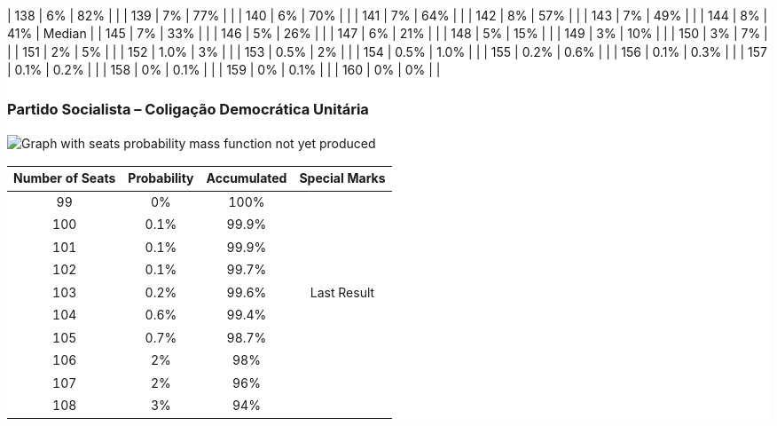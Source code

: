 | 138 | 6% | 82% |  |
| 139 | 7% | 77% |  |
| 140 | 6% | 70% |  |
| 141 | 7% | 64% |  |
| 142 | 8% | 57% |  |
| 143 | 7% | 49% |  |
| 144 | 8% | 41% | Median |
| 145 | 7% | 33% |  |
| 146 | 5% | 26% |  |
| 147 | 6% | 21% |  |
| 148 | 5% | 15% |  |
| 149 | 3% | 10% |  |
| 150 | 3% | 7% |  |
| 151 | 2% | 5% |  |
| 152 | 1.0% | 3% |  |
| 153 | 0.5% | 2% |  |
| 154 | 0.5% | 1.0% |  |
| 155 | 0.2% | 0.6% |  |
| 156 | 0.1% | 0.3% |  |
| 157 | 0.1% | 0.2% |  |
| 158 | 0% | 0.1% |  |
| 159 | 0% | 0.1% |  |
| 160 | 0% | 0% |  |

### Partido Socialista – Coligação Democrática Unitária

![Graph with seats probability mass function not yet produced](2019-07-28-Multidados-coalitions-seats-pmf-ps–cdu.png "Seats Probability Mass Function")

| Number of Seats | Probability | Accumulated | Special Marks |
|:---------------:|:-----------:|:-----------:|:-------------:|
| 99 | 0% | 100% |  |
| 100 | 0.1% | 99.9% |  |
| 101 | 0.1% | 99.9% |  |
| 102 | 0.1% | 99.7% |  |
| 103 | 0.2% | 99.6% | Last Result |
| 104 | 0.6% | 99.4% |  |
| 105 | 0.7% | 98.7% |  |
| 106 | 2% | 98% |  |
| 107 | 2% | 96% |  |
| 108 | 3% | 94% |  |
